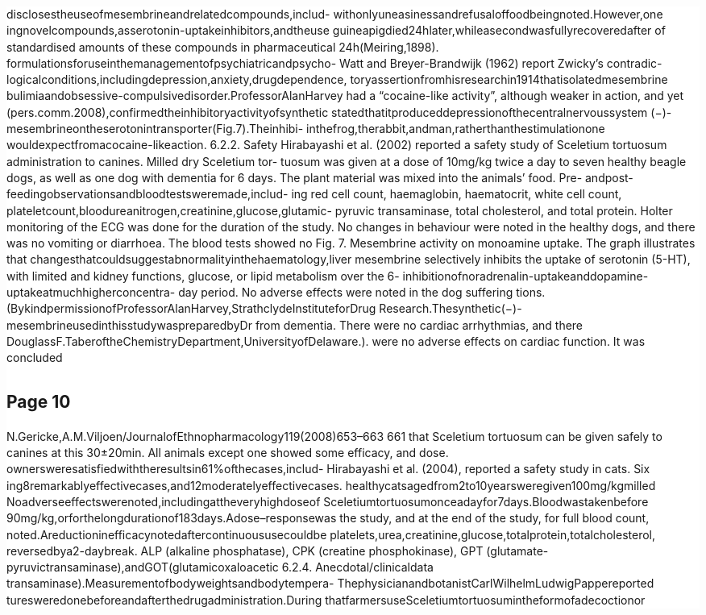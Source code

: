 disclosestheuseofmesembrineandrelatedcompounds,includ- withonlyuneasinessandrefusaloffoodbeingnoted.However,one
ingnovelcompounds,asserotonin-uptakeinhibitors,andtheuse guineapigdied24hlater,whileasecondwasfullyrecoveredafter
of standardised amounts of these compounds in pharmaceutical 24h(Meiring,1898).
formulationsforuseinthemanagementofpsychiatricandpsycho- Watt and Breyer-Brandwijk (1962) report Zwicky’s contradic-
logicalconditions,includingdepression,anxiety,drugdependence, toryassertionfromhisresearchin1914thatisolatedmesembrine
bulimiaandobsessive-compulsivedisorder.ProfessorAlanHarvey had a “cocaine-like activity”, although weaker in action, and yet
(pers.comm.2008),confirmedtheinhibitoryactivityofsynthetic statedthatitproduceddepressionofthecentralnervoussystem
(−)-mesembrineontheserotonintransporter(Fig.7).Theinhibi- inthefrog,therabbit,andman,ratherthanthestimulationone
wouldexpectfromacocaine-likeaction.
6.2.2. Safety
Hirabayashi et al. (2002) reported a safety study of Sceletium
tortuosum administration to canines. Milled dry Sceletium tor-
tuosum was given at a dose of 10mg/kg twice a day to seven
healthy beagle dogs, as well as one dog with dementia for 6
days. The plant material was mixed into the animals’ food. Pre-
andpost-feedingobservationsandbloodtestsweremade,includ-
ing red cell count, haemaglobin, haematocrit, white cell count,
plateletcount,bloodureanitrogen,creatinine,glucose,glutamic-
pyruvic transaminase, total cholesterol, and total protein. Holter
monitoring of the ECG was done for the duration of the study.
No changes in behaviour were noted in the healthy dogs, and
there was no vomiting or diarrhoea. The blood tests showed no
Fig. 7. Mesembrine activity on monoamine uptake. The graph illustrates that changesthatcouldsuggestabnormalityinthehaematology,liver
mesembrine selectively inhibits the uptake of serotonin (5-HT), with limited and kidney functions, glucose, or lipid metabolism over the 6-
inhibitionofnoradrenalin-uptakeanddopamine-uptakeatmuchhigherconcentra-
day period. No adverse effects were noted in the dog suffering
tions.(BykindpermissionofProfessorAlanHarvey,StrathclydeInstituteforDrug
Research.Thesynthetic(−)-mesembrineusedinthisstudywaspreparedbyDr from dementia. There were no cardiac arrhythmias, and there
DouglassF.TaberoftheChemistryDepartment,UniversityofDelaware.). were no adverse effects on cardiac function. It was concluded

## Page 10

N.Gericke,A.M.Viljoen/JournalofEthnopharmacology119(2008)653–663 661
that Sceletium tortuosum can be given safely to canines at this 30±20min. All animals except one showed some efficacy, and
dose. ownersweresatisfiedwiththeresultsin61%ofthecases,includ-
Hirabayashi et al. (2004), reported a safety study in cats. Six ing8remarkablyeffectivecases,and12moderatelyeffectivecases.
healthycatsagedfrom2to10yearsweregiven100mg/kgmilled Noadverseeffectswerenoted,includingattheveryhighdoseof
Sceletiumtortuosumonceadayfor7days.Bloodwastakenbefore 90mg/kg,orforthelongdurationof183days.Adose–responsewas
the study, and at the end of the study, for full blood count, noted.Areductioninefficacynotedaftercontinuoususecouldbe
platelets,urea,creatinine,glucose,totalprotein,totalcholesterol, reversedbya2-daybreak.
ALP (alkaline phosphatase), CPK (creatine phosphokinase), GPT
(glutamate-pyruvictransaminase),andGOT(glutamicoxaloacetic 6.2.4. Anecdotal/clinicaldata
transaminase).Measurementofbodyweightsandbodytempera- ThephysicianandbotanistCarlWilhelmLudwigPappereported
turesweredonebeforeandafterthedrugadministration.During thatfarmersuseSceletiumtortuosumintheformofadecoctionor